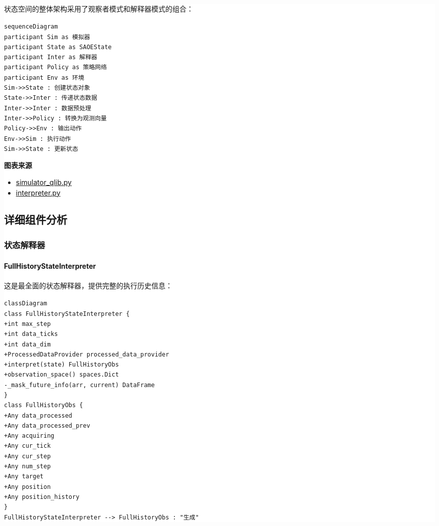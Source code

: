 状态空间的整体架构采用了观察者模式和解释器模式的组合：

```mermaid
sequenceDiagram
participant Sim as 模拟器
participant State as SAOEState
participant Inter as 解释器
participant Policy as 策略网络
participant Env as 环境
Sim->>State : 创建状态对象
State->>Inter : 传递状态数据
Inter->>Inter : 数据预处理
Inter->>Policy : 转换为观测向量
Policy->>Env : 输出动作
Env->>Sim : 执行动作
Sim->>State : 更新状态
```

**图表来源**
- [simulator_qlib.py](file://qlib/rl/order_execution/simulator_qlib.py#L1-L142)
- [interpreter.py](file://qlib/rl/order_execution/interpreter.py#L83-L130)

## 详细组件分析

### 状态解释器

#### FullHistoryStateInterpreter

这是最全面的状态解释器，提供完整的执行历史信息：

```mermaid
classDiagram
class FullHistoryStateInterpreter {
+int max_step
+int data_ticks
+int data_dim
+ProcessedDataProvider processed_data_provider
+interpret(state) FullHistoryObs
+observation_space() spaces.Dict
-_mask_future_info(arr, current) DataFrame
}
class FullHistoryObs {
+Any data_processed
+Any data_processed_prev
+Any acquiring
+Any cur_tick
+Any cur_step
+Any num_step
+Any target
+Any position
+Any position_history
}
FullHistoryStateInterpreter --> FullHistoryObs : "生成"
```
